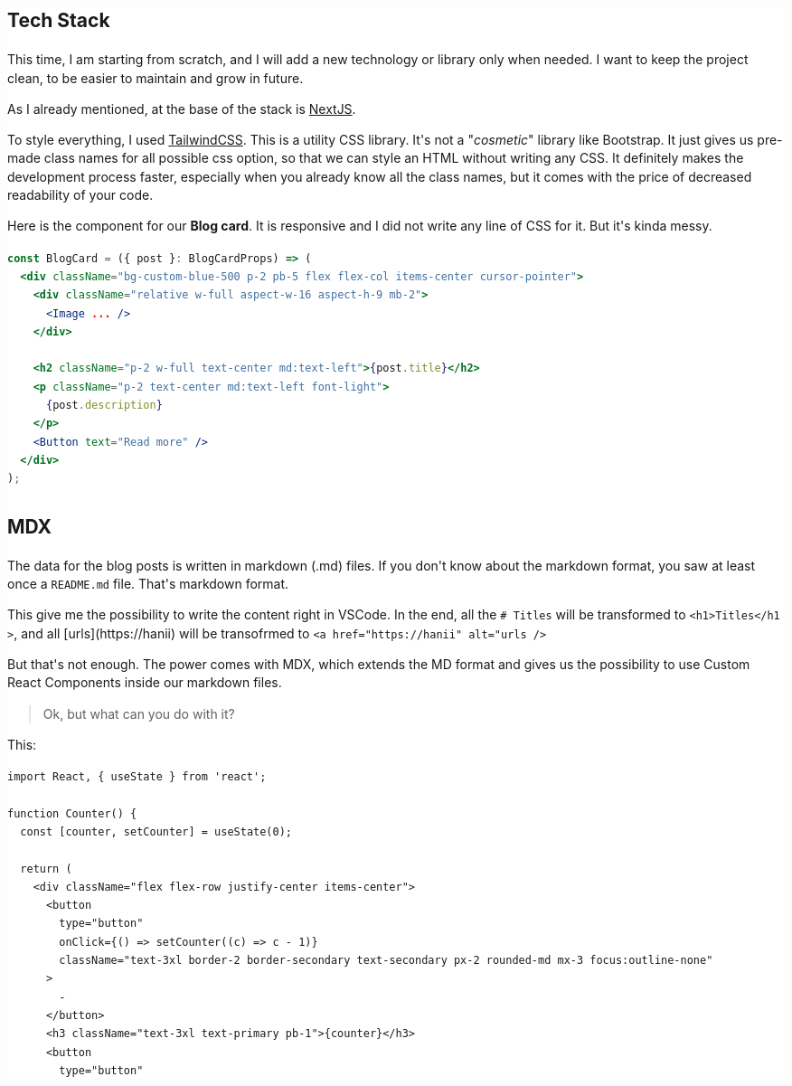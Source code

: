 ## Tech Stack

This time, I am starting from scratch, and I will add a new technology or library only when needed. I want to keep the project clean, to be easier to maintain and grow in future.

As I already mentioned, at the base of the stack is [NextJS](https://nextjs.org/).

To style everything, I used [TailwindCSS](https://tailwindcss.com/). This is a utility CSS library. It's not a "*cosmetic*" library like Bootstrap. It just gives us pre-made class names for all possible css option, so that we can style an HTML without writing any CSS. It definitely makes the development process faster, especially when you already know all the class names, but it comes with the price of decreased readability of your code.

Here is the component for our **Blog card**. It is responsive and I did not write any line of CSS for it. But it's kinda messy.

```jsx
const BlogCard = ({ post }: BlogCardProps) => (
  <div className="bg-custom-blue-500 p-2 pb-5 flex flex-col items-center cursor-pointer">
    <div className="relative w-full aspect-w-16 aspect-h-9 mb-2">
      <Image ... />
    </div>

    <h2 className="p-2 w-full text-center md:text-left">{post.title}</h2>
    <p className="p-2 text-center md:text-left font-light">
      {post.description}
    </p>
    <Button text="Read more" />
  </div>
);
```

## MDX

The data for the blog posts is written in markdown (.md) files. If you don't know about the markdown format, you saw at least once a `README.md` file. That's markdown format.

This give me the possibility to write the content right in VSCode. In the end, all the `# Titles` will be transformed to `<h1>Titles</h1>`, and all \[urls](https://hanii) will be transofrmed to `<a href="https://hanii" alt="urls />`

But that's not enough. The power comes with MDX, which extends the MD format and gives us the possibility to use Custom React Components inside our markdown files.

> Ok, but what can you do with it?

This:


```
import React, { useState } from 'react';

function Counter() {
  const [counter, setCounter] = useState(0);

  return (
    <div className="flex flex-row justify-center items-center">
      <button
        type="button"
        onClick={() => setCounter((c) => c - 1)}
        className="text-3xl border-2 border-secondary text-secondary px-2 rounded-md mx-3 focus:outline-none"
      >
        -
      </button>
      <h3 className="text-3xl text-primary pb-1">{counter}</h3>
      <button
        type="button"
```